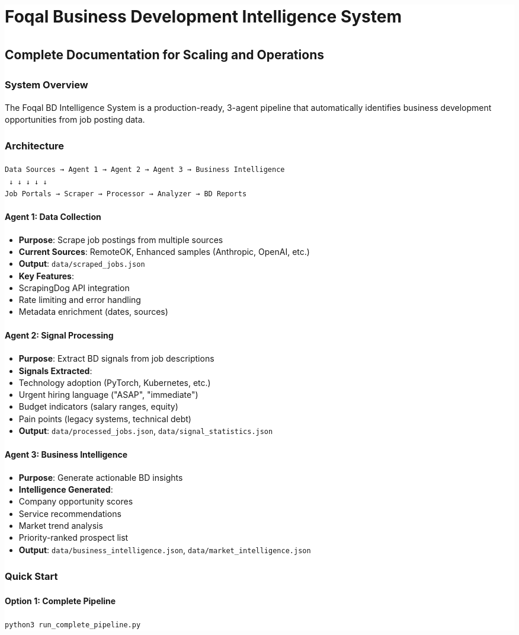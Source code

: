 # Foqal Business Development Intelligence System
## Complete Documentation for Scaling and Operations

### System Overview

The Foqal BD Intelligence System is a production-ready, 3-agent pipeline that automatically identifies business development opportunities from job posting data.

### Architecture

```
Data Sources → Agent 1 → Agent 2 → Agent 3 → Business Intelligence
 ↓ ↓ ↓ ↓ ↓
Job Portals → Scraper → Processor → Analyzer → BD Reports
```

#### Agent 1: Data Collection
- **Purpose**: Scrape job postings from multiple sources
- **Current Sources**: RemoteOK, Enhanced samples (Anthropic, OpenAI, etc.)
- **Output**: `data/scraped_jobs.json`
- **Key Features**: 
 - ScrapingDog API integration
 - Rate limiting and error handling
 - Metadata enrichment (dates, sources)

#### Agent 2: Signal Processing
- **Purpose**: Extract BD signals from job descriptions
- **Signals Extracted**:
 - Technology adoption (PyTorch, Kubernetes, etc.)
 - Urgent hiring language ("ASAP", "immediate")
 - Budget indicators (salary ranges, equity)
 - Pain points (legacy systems, technical debt)
- **Output**: `data/processed_jobs.json`, `data/signal_statistics.json`

#### Agent 3: Business Intelligence
- **Purpose**: Generate actionable BD insights
- **Intelligence Generated**:
 - Company opportunity scores
 - Service recommendations
 - Market trend analysis
 - Priority-ranked prospect list
- **Output**: `data/business_intelligence.json`, `data/market_intelligence.json`

### Quick Start

#### Option 1: Complete Pipeline
```bash
python3 run_complete_pipeline.py
```
